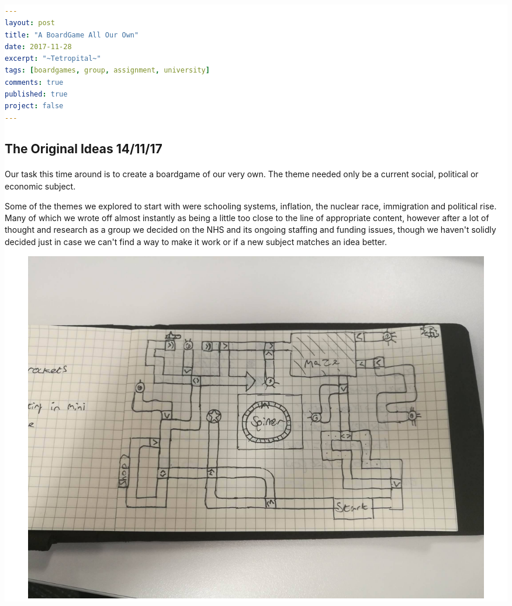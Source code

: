 ```yaml
---
layout: post
title: "A BoardGame All Our Own"
date: 2017-11-28
excerpt: "~Tetropital~"
tags: [boardgames, group, assignment, university]
comments: true
published: true
project: false
---
```


## The Original Ideas 14/11/17

Our task this time around is to create a boardgame of our very own. 
The theme needed only be a current social, political or economic subject. 

Some of the themes we explored to start with were schooling systems, inflation, the nuclear race, immigration and political rise. Many of which we wrote off almost instantly as being a little too close to the line of appropriate content, however 
after a lot of thought and research as a group we decided on the NHS and its ongoing staffing and funding issues, though we haven't solidly decided just in case we can't find a way to make it work or if a new subject matches an idea better.

<figure class="third">
	<img src="/assets/img/Board_one.jpg">